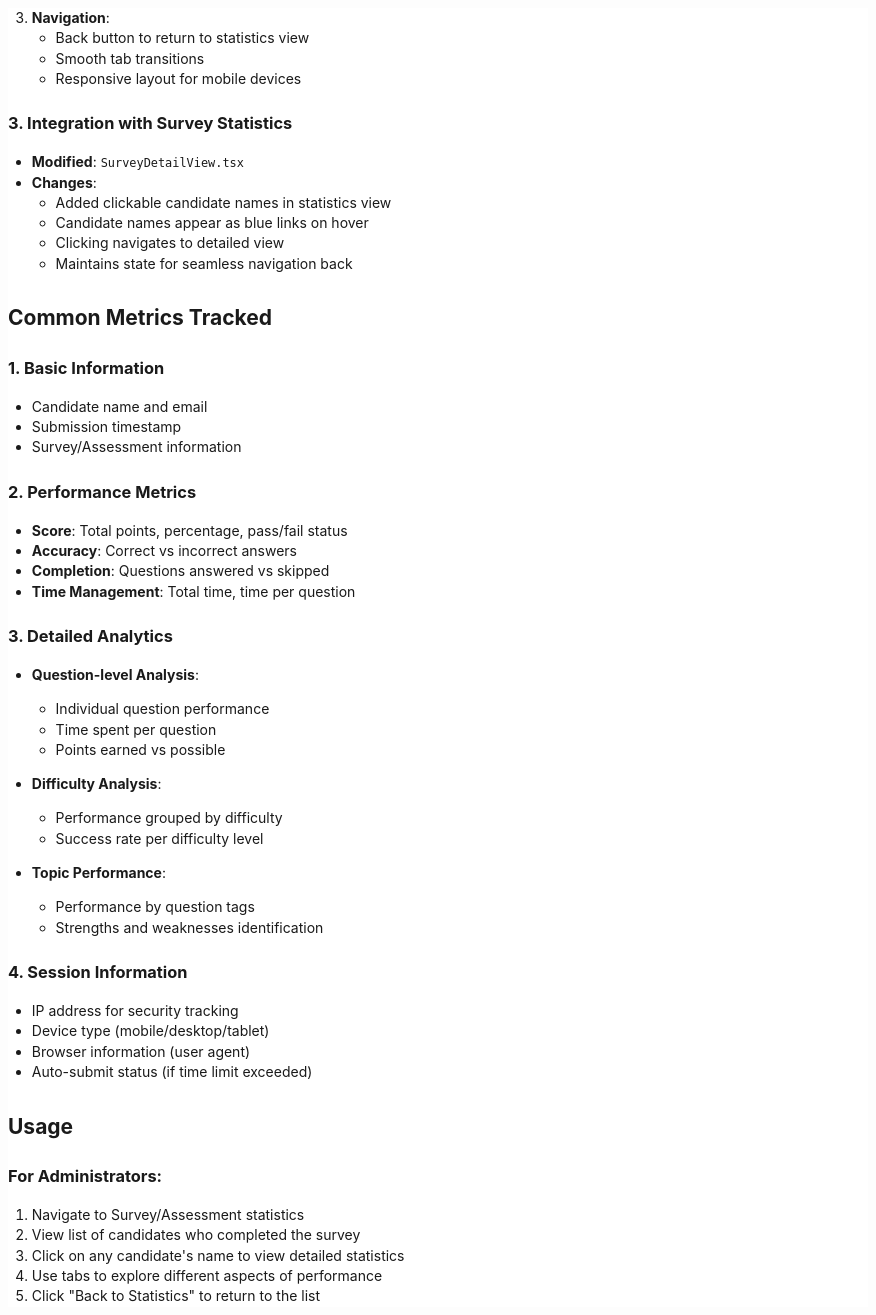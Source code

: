 3. **Navigation**:
   - Back button to return to statistics view
   - Smooth tab transitions
   - Responsive layout for mobile devices

### 3. Integration with Survey Statistics
- **Modified**: `SurveyDetailView.tsx`
- **Changes**:
  - Added clickable candidate names in statistics view
  - Candidate names appear as blue links on hover
  - Clicking navigates to detailed view
  - Maintains state for seamless navigation back

## Common Metrics Tracked

### 1. Basic Information
- Candidate name and email
- Submission timestamp
- Survey/Assessment information

### 2. Performance Metrics
- **Score**: Total points, percentage, pass/fail status
- **Accuracy**: Correct vs incorrect answers
- **Completion**: Questions answered vs skipped
- **Time Management**: Total time, time per question

### 3. Detailed Analytics
- **Question-level Analysis**:
  - Individual question performance
  - Time spent per question
  - Points earned vs possible
  
- **Difficulty Analysis**:
  - Performance grouped by difficulty
  - Success rate per difficulty level
  
- **Topic Performance**:
  - Performance by question tags
  - Strengths and weaknesses identification

### 4. Session Information
- IP address for security tracking
- Device type (mobile/desktop/tablet)
- Browser information (user agent)
- Auto-submit status (if time limit exceeded)

## Usage

### For Administrators:
1. Navigate to Survey/Assessment statistics
2. View list of candidates who completed the survey
3. Click on any candidate's name to view detailed statistics
4. Use tabs to explore different aspects of performance
5. Click "Back to Statistics" to return to the list
